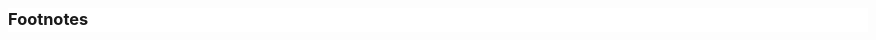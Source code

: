 
### Footnotes
[^7.1]: "The generalization performance of a learning method relates to its prediction capability on independent test data. Assessment of this performance is extremely important in practice, since it guides the choice of learning method or model, and gives us a measure of the quality of the ultimately chosen model." *(Trecho de Model Assessment and Selection)*
[^7.2]: "In this chapter we describe and illustrate the key methods for performance assessment, and show how they are used to select models. We begin the chapter with a discussion of the interplay between bias, variance and model complexity." *(Trecho de Model Assessment and Selection)*
[^7.3]:  "As in Chapter 2, if we assume that Y = f(X) + ε where E(ε) = 0 and Var(ε) = σε, we can derive an expression for the expected prediction error of a regression fit f(X) at an input point X = x0, using squared-error loss: ... Irreducible Error + Bias² + Variance." *(Trecho de Model Assessment and Selection)*
[^7.4.4]: "Typically we model the probabilities pk(X) = Pr(G = k|X) (or some monotone transformations fr(X)), and then Ĝ(X) = arg maxk Îk(X)... The log-likelihood can be used as a loss-function for general response densities...". *(Trecho de Model Assessment and Selection)*
[^7.5]: "The methods in this chapter are designed for situations where there is insufficient data to split it into three parts... In this chapter we describe a number of methods for estimating the expected test error for a model." *(Trecho de Model Assessment and Selection)*
[^7.5.1]: "For linear models fit by ordinary least squares, the estimation bias is zero. For restricted fits, such as ridge regression, it is positive, and we trade it off with the benefits of a reduced variance... The methods of this chapter approximate the validation step either analytically (AIC, BIC, MDL, SRM)..." *(Trecho de Model Assessment and Selection)*
[^7.5.2]: "If we are in a data-rich situation, the best approach for both problems is to randomly divide the dataset into three parts: a training set, a validation set, and a test set." *(Trecho de Model Assessment and Selection)*
[^7.7]: "The Bayesian information criterion (BIC), like AIC, is applicable in settings where the fitting is carried out by maximization of a log-likelihood. The generic form of BIC is BIC = -2loglik + (log N)d." *(Trecho de Model Assessment and Selection)*
[^7.